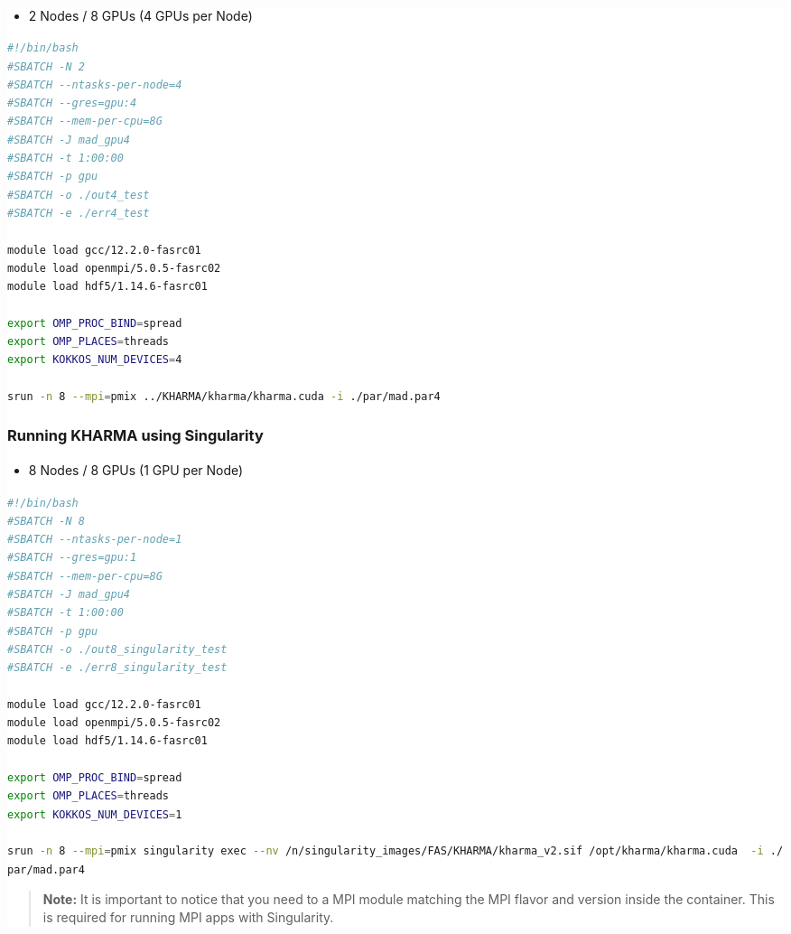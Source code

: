 - 2 Nodes / 8 GPUs (4 GPUs per Node)

```bash
#!/bin/bash
#SBATCH -N 2
#SBATCH --ntasks-per-node=4
#SBATCH --gres=gpu:4
#SBATCH --mem-per-cpu=8G
#SBATCH -J mad_gpu4
#SBATCH -t 1:00:00
#SBATCH -p gpu
#SBATCH -o ./out4_test
#SBATCH -e ./err4_test

module load gcc/12.2.0-fasrc01 
module load openmpi/5.0.5-fasrc02
module load hdf5/1.14.6-fasrc01

export OMP_PROC_BIND=spread
export OMP_PLACES=threads
export KOKKOS_NUM_DEVICES=4

srun -n 8 --mpi=pmix ../KHARMA/kharma/kharma.cuda -i ./par/mad.par4
```

### Running KHARMA using Singularity

- 8 Nodes / 8 GPUs (1 GPU per Node) 

```bash
#!/bin/bash
#SBATCH -N 8
#SBATCH --ntasks-per-node=1
#SBATCH --gres=gpu:1
#SBATCH --mem-per-cpu=8G
#SBATCH -J mad_gpu4
#SBATCH -t 1:00:00
#SBATCH -p gpu
#SBATCH -o ./out8_singularity_test
#SBATCH -e ./err8_singularity_test

module load gcc/12.2.0-fasrc01 
module load openmpi/5.0.5-fasrc02
module load hdf5/1.14.6-fasrc01

export OMP_PROC_BIND=spread
export OMP_PLACES=threads
export KOKKOS_NUM_DEVICES=1

srun -n 8 --mpi=pmix singularity exec --nv /n/singularity_images/FAS/KHARMA/kharma_v2.sif /opt/kharma/kharma.cuda  -i ./par/mad.par4
```
>**Note:** It is important to notice that you need to a MPI module matching the MPI flavor and version inside the container. This is required for running MPI apps with Singularity.
